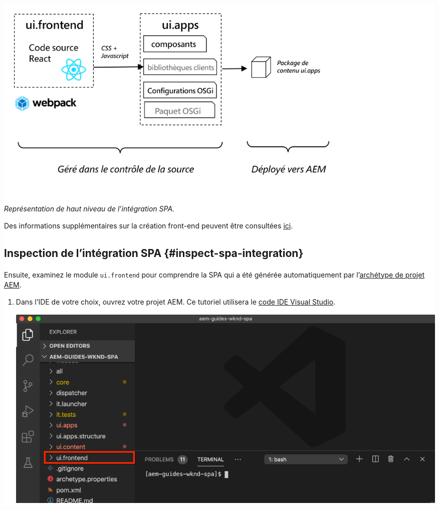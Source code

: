 ![Architecture de haut niveau ui.frontend.](assets/integrate-spa/ui-frontend-architecture.png)

*Représentation de haut niveau de l’intégration SPA.*

Des informations supplémentaires sur la création front-end peuvent être consultées [ici](https://experienceleague.adobe.com/docs/experience-manager-core-components/using/developing/archetype/uifrontend-react.html?lang=fr).

## Inspection de l’intégration SPA {#inspect-spa-integration}

Ensuite, examinez le module `ui.frontend` pour comprendre la SPA qui a été générée automatiquement par l’[archétype de projet AEM](https://experienceleague.adobe.com/docs/experience-manager-core-components/using/developing/archetype/uifrontend-react.html?lang=fr).

1. Dans l’IDE de votre choix, ouvrez votre projet AEM. Ce tutoriel utilisera le [code IDE Visual Studio](https://experienceleague.adobe.com/docs/experience-manager-learn/cloud-service/local-development-environment-set-up/development-tools.html?lang=fr#microsoft-visual-studio-code).

   ![VSCode - Projet SPA AEM WKND.](./assets/integrate-spa/vscode-ide-openproject.png)
